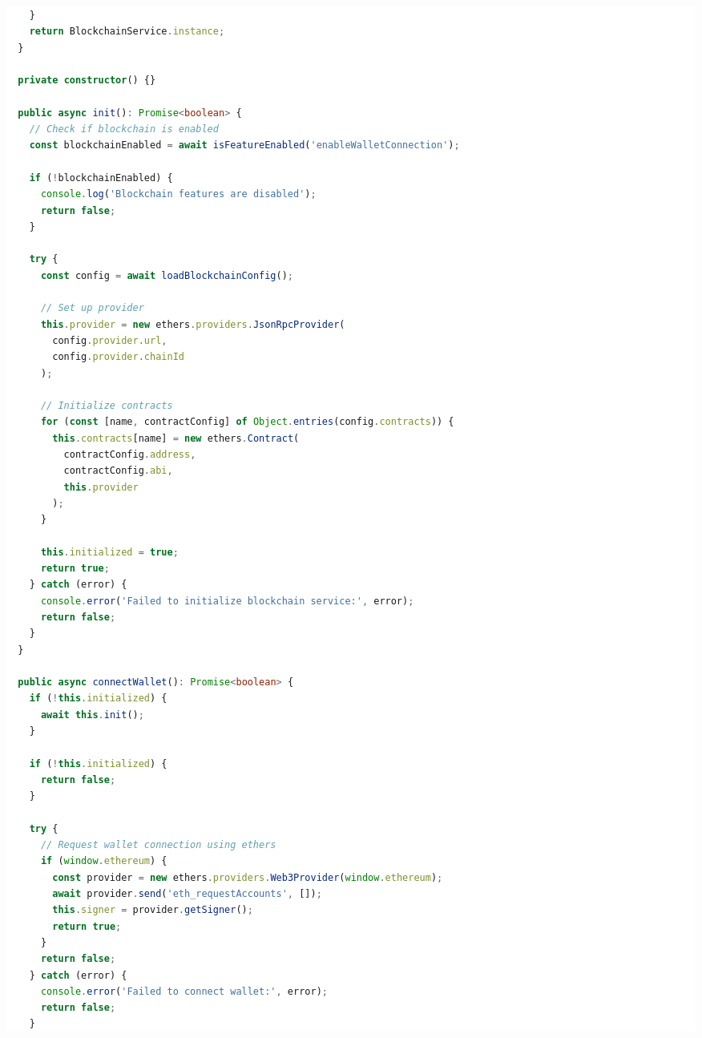 ```typescript
    }
    return BlockchainService.instance;
  }
  
  private constructor() {}
  
  public async init(): Promise<boolean> {
    // Check if blockchain is enabled
    const blockchainEnabled = await isFeatureEnabled('enableWalletConnection');
    
    if (!blockchainEnabled) {
      console.log('Blockchain features are disabled');
      return false;
    }
    
    try {
      const config = await loadBlockchainConfig();
      
      // Set up provider
      this.provider = new ethers.providers.JsonRpcProvider(
        config.provider.url,
        config.provider.chainId
      );
      
      // Initialize contracts
      for (const [name, contractConfig] of Object.entries(config.contracts)) {
        this.contracts[name] = new ethers.Contract(
          contractConfig.address,
          contractConfig.abi,
          this.provider
        );
      }
      
      this.initialized = true;
      return true;
    } catch (error) {
      console.error('Failed to initialize blockchain service:', error);
      return false;
    }
  }
  
  public async connectWallet(): Promise<boolean> {
    if (!this.initialized) {
      await this.init();
    }
    
    if (!this.initialized) {
      return false;
    }
    
    try {
      // Request wallet connection using ethers
      if (window.ethereum) {
        const provider = new ethers.providers.Web3Provider(window.ethereum);
        await provider.send('eth_requestAccounts', []);
        this.signer = provider.getSigner();
        return true;
      }
      return false;
    } catch (error) {
      console.error('Failed to connect wallet:', error);
      return false;
    }
```